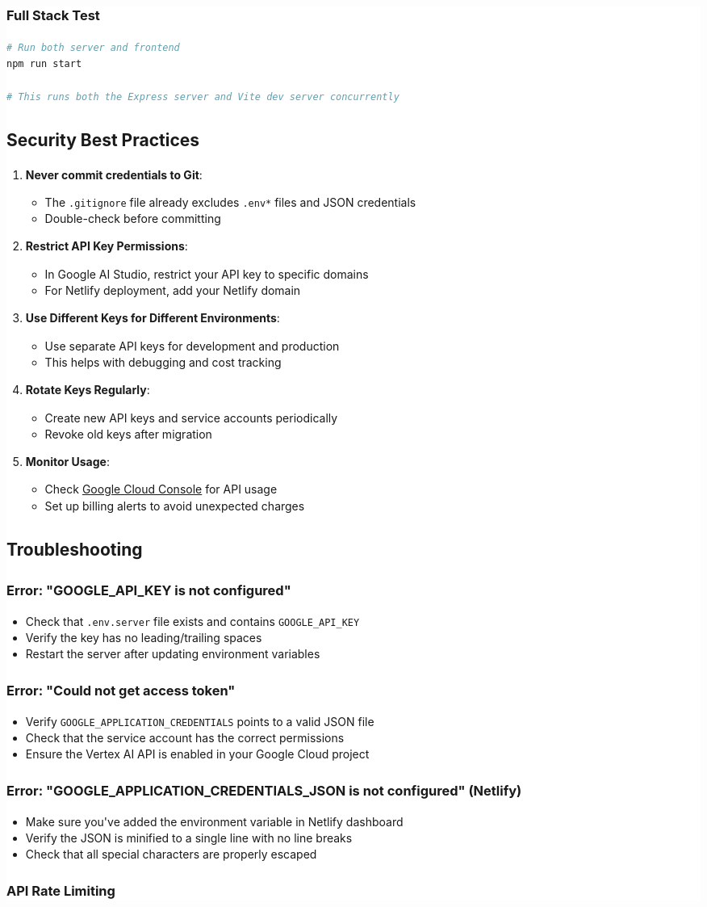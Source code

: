 ### Full Stack Test

```bash
# Run both server and frontend
npm run start

# This runs both the Express server and Vite dev server concurrently
```

## Security Best Practices

1. **Never commit credentials to Git**:
   - The `.gitignore` file already excludes `.env*` files and JSON credentials
   - Double-check before committing

2. **Restrict API Key Permissions**:
   - In Google AI Studio, restrict your API key to specific domains
   - For Netlify deployment, add your Netlify domain

3. **Use Different Keys for Different Environments**:
   - Use separate API keys for development and production
   - This helps with debugging and cost tracking

4. **Rotate Keys Regularly**:
   - Create new API keys and service accounts periodically
   - Revoke old keys after migration

5. **Monitor Usage**:
   - Check [Google Cloud Console](https://console.cloud.google.com/apis/dashboard) for API usage
   - Set up billing alerts to avoid unexpected charges

## Troubleshooting

### Error: "GOOGLE_API_KEY is not configured"

- Check that `.env.server` file exists and contains `GOOGLE_API_KEY`
- Verify the key has no leading/trailing spaces
- Restart the server after updating environment variables

### Error: "Could not get access token"

- Verify `GOOGLE_APPLICATION_CREDENTIALS` points to a valid JSON file
- Check that the service account has the correct permissions
- Ensure the Vertex AI API is enabled in your Google Cloud project

### Error: "GOOGLE_APPLICATION_CREDENTIALS_JSON is not configured" (Netlify)

- Make sure you've added the environment variable in Netlify dashboard
- Verify the JSON is minified to a single line with no line breaks
- Check that all special characters are properly escaped

### API Rate Limiting
